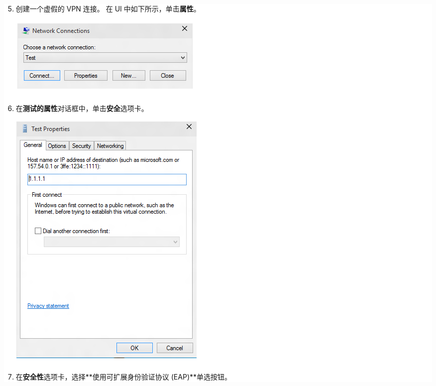 5.  创建一个虚假的 VPN 连接。 在 UI 中如下所示，单击**属性**。

    ![vpnv2 eap 配置](images/vpnv2-csp-choosenetworkconnection.png)

6.  在**测试的属性**对话框中，单击**安全**选项卡。

    ![vpnv2 eap 配置](images/vpnv2-csp-testproperties.png)

7.  在**安全性**选项卡，选择**使用可扩展身份验证协议 (EAP)**单选按钮。
